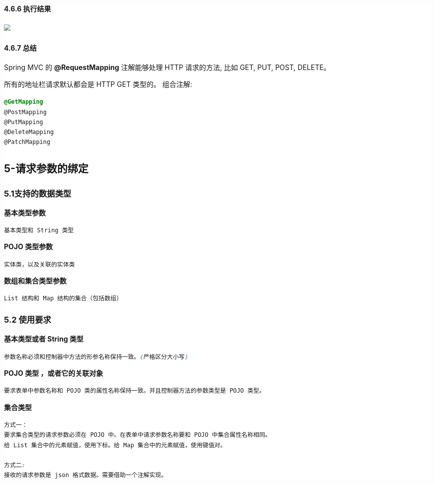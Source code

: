 #### 4.6.6 执行结果

​	<img src="https://guardwhy.oss-cn-beijing.aliyuncs.com/img/javaEE/SpringMVC/Test2/2-springMVC.png" style="zoom:80%;" />

#### 4.6.7 总结

Spring MVC 的 **@RequestMapping** 注解能够处理 HTTP 请求的方法, 比如 GET, PUT, POST, DELETE。

所有的地址栏请求默认都会是 HTTP GET 类型的。
组合注解:

```css
@GetMapping
@PostMapping
@PutMapping
@DeleteMapping
@PatchMapping
```

## 5-请求参数的绑定

### 5.1支持的数据类型

**基本类型参数** 

```css
基本类型和 String 类型
```

**POJO  类型参数** 

```css
实体类，以及关联的实体类
```

**数组和集合类型参数** 

```css
List 结构和 Map 结构的集合（包括数组）
```

### 5.2 使用要求

**基本类型或者 String  类型**

```css
参数名称必须和控制器中方法的形参名称保持一致。(严格区分大小写)
```

**POJO 类型 ，或者它的关联对象** 

```css
要求表单中参数名称和 POJO 类的属性名称保持一致。并且控制器方法的参数类型是 POJO 类型。
```

**集合类型**

```css
方式一：
要求集合类型的请求参数必须在 POJO 中。在表单中请求参数名称要和 POJO 中集合属性名称相同。
给 List 集合中的元素赋值，使用下标。给 Map 集合中的元素赋值，使用键值对。

方式二:
接收的请求参数是 json 格式数据。需要借助一个注解实现。
```
